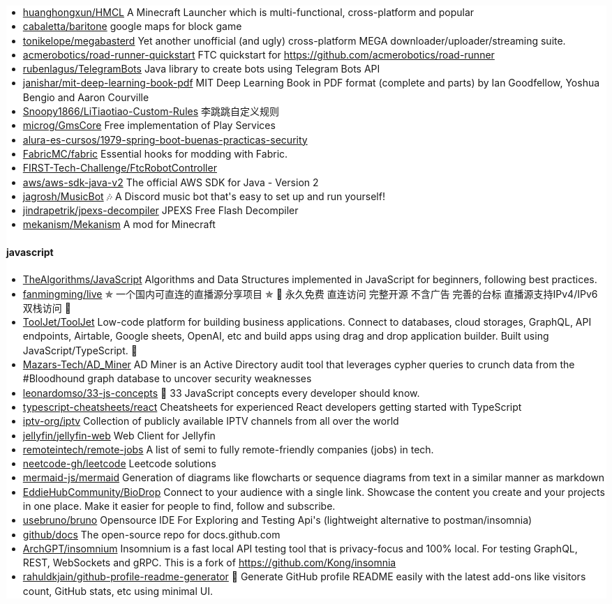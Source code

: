 * [huanghongxun/HMCL](https://github.com/huanghongxun/HMCL) A Minecraft Launcher which is multi-functional, cross-platform and popular
* [cabaletta/baritone](https://github.com/cabaletta/baritone) google maps for block game
* [tonikelope/megabasterd](https://github.com/tonikelope/megabasterd) Yet another unofficial (and ugly) cross-platform MEGA downloader/uploader/streaming suite.
* [acmerobotics/road-runner-quickstart](https://github.com/acmerobotics/road-runner-quickstart) FTC quickstart for https://github.com/acmerobotics/road-runner
* [rubenlagus/TelegramBots](https://github.com/rubenlagus/TelegramBots) Java library to create bots using Telegram Bots API
* [janishar/mit-deep-learning-book-pdf](https://github.com/janishar/mit-deep-learning-book-pdf) MIT Deep Learning Book in PDF format (complete and parts) by Ian Goodfellow, Yoshua Bengio and Aaron Courville
* [Snoopy1866/LiTiaotiao-Custom-Rules](https://github.com/Snoopy1866/LiTiaotiao-Custom-Rules) 李跳跳自定义规则
* [microg/GmsCore](https://github.com/microg/GmsCore) Free implementation of Play Services
* [alura-es-cursos/1979-spring-boot-buenas-practicas-security](https://github.com/alura-es-cursos/1979-spring-boot-buenas-practicas-security)
* [FabricMC/fabric](https://github.com/FabricMC/fabric) Essential hooks for modding with Fabric.
* [FIRST-Tech-Challenge/FtcRobotController](https://github.com/FIRST-Tech-Challenge/FtcRobotController)
* [aws/aws-sdk-java-v2](https://github.com/aws/aws-sdk-java-v2) The official AWS SDK for Java - Version 2
* [jagrosh/MusicBot](https://github.com/jagrosh/MusicBot) 🎶 A Discord music bot that's easy to set up and run yourself!
* [jindrapetrik/jpexs-decompiler](https://github.com/jindrapetrik/jpexs-decompiler) JPEXS Free Flash Decompiler
* [mekanism/Mekanism](https://github.com/mekanism/Mekanism) A mod for Minecraft

#### javascript
* [TheAlgorithms/JavaScript](https://github.com/TheAlgorithms/JavaScript) Algorithms and Data Structures implemented in JavaScript for beginners, following best practices.
* [fanmingming/live](https://github.com/fanmingming/live) ✯ 一个国内可直连的直播源分享项目 ✯ 🔕 永久免费 直连访问 完整开源 不含广告 完善的台标 直播源支持IPv4/IPv6双栈访问 🔕
* [ToolJet/ToolJet](https://github.com/ToolJet/ToolJet) Low-code platform for building business applications. Connect to databases, cloud storages, GraphQL, API endpoints, Airtable, Google sheets, OpenAI, etc and build apps using drag and drop application builder. Built using JavaScript/TypeScript. 🚀
* [Mazars-Tech/AD_Miner](https://github.com/Mazars-Tech/AD_Miner) AD Miner is an Active Directory audit tool that leverages cypher queries to crunch data from the #Bloodhound graph database to uncover security weaknesses
* [leonardomso/33-js-concepts](https://github.com/leonardomso/33-js-concepts) 📜 33 JavaScript concepts every developer should know.
* [typescript-cheatsheets/react](https://github.com/typescript-cheatsheets/react) Cheatsheets for experienced React developers getting started with TypeScript
* [iptv-org/iptv](https://github.com/iptv-org/iptv) Collection of publicly available IPTV channels from all over the world
* [jellyfin/jellyfin-web](https://github.com/jellyfin/jellyfin-web) Web Client for Jellyfin
* [remoteintech/remote-jobs](https://github.com/remoteintech/remote-jobs) A list of semi to fully remote-friendly companies (jobs) in tech.
* [neetcode-gh/leetcode](https://github.com/neetcode-gh/leetcode) Leetcode solutions
* [mermaid-js/mermaid](https://github.com/mermaid-js/mermaid) Generation of diagrams like flowcharts or sequence diagrams from text in a similar manner as markdown
* [EddieHubCommunity/BioDrop](https://github.com/EddieHubCommunity/BioDrop) Connect to your audience with a single link. Showcase the content you create and your projects in one place. Make it easier for people to find, follow and subscribe.
* [usebruno/bruno](https://github.com/usebruno/bruno) Opensource IDE For Exploring and Testing Api's (lightweight alternative to postman/insomnia)
* [github/docs](https://github.com/github/docs) The open-source repo for docs.github.com
* [ArchGPT/insomnium](https://github.com/ArchGPT/insomnium) Insomnium is a fast local API testing tool that is privacy-focus and 100% local. For testing GraphQL, REST, WebSockets and gRPC. This is a fork of https://github.com/Kong/insomnia
* [rahuldkjain/github-profile-readme-generator](https://github.com/rahuldkjain/github-profile-readme-generator) 🚀 Generate GitHub profile README easily with the latest add-ons like visitors count, GitHub stats, etc using minimal UI.